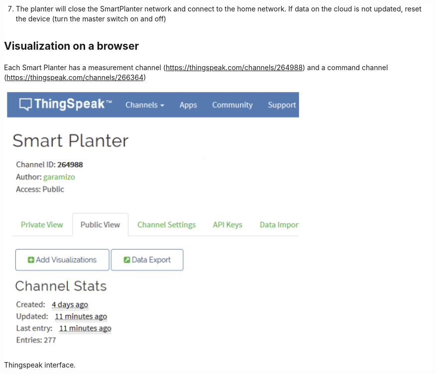 7. The planter will close the SmartPlanter
  network and connect to the home network.
  If data on the cloud is not updated, reset
  the device (turn the master switch on and
  off)

## Visualization on a browser

Each Smart Planter has a measurement channel
(https://thingspeak.com/channels/264988) and
a command channel
(https://thingspeak.com/channels/266364)

<img src="imgs/thingspeak.PNG" width="600">

Thingspeak interface.
